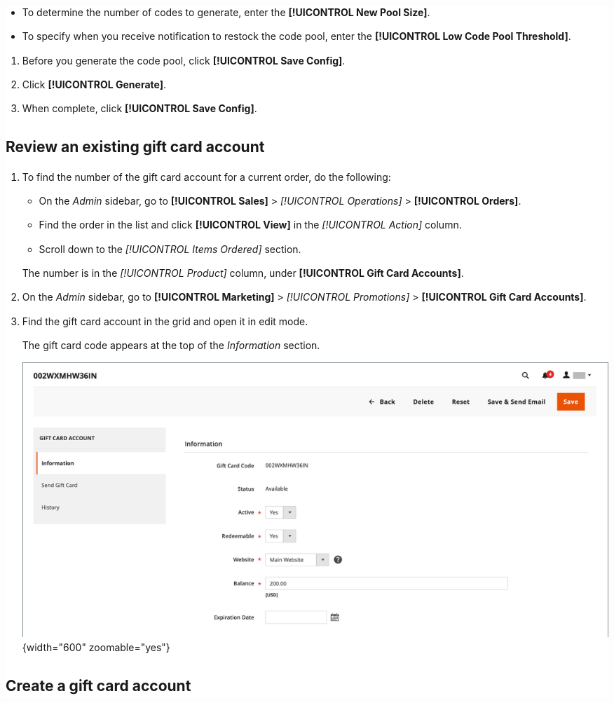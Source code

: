    - To determine the number of codes to generate, enter the **[!UICONTROL New Pool Size]**.

   - To specify when you receive notification to restock the code pool, enter the **[!UICONTROL Low Code Pool Threshold]**.

1. Before you generate the code pool, click **[!UICONTROL Save Config]**.

1. Click **[!UICONTROL Generate]**.

1. When complete, click **[!UICONTROL Save Config]**.

## Review an existing gift card account

1. To find the number of the gift card account for a current order, do the following:

    - On the _Admin_ sidebar, go to **[!UICONTROL Sales]** > _[!UICONTROL Operations]_  > **[!UICONTROL Orders]**.

    - Find the order in the list and click **[!UICONTROL View]** in the _[!UICONTROL Action]_ column.

    - Scroll down to the _[!UICONTROL Items Ordered]_ section.

    The number is in the _[!UICONTROL Product]_ column, under **[!UICONTROL Gift Card Accounts]**.

1. On the _Admin_ sidebar, go to **[!UICONTROL Marketing]** > _[!UICONTROL Promotions]_ > **[!UICONTROL Gift Card Accounts]**.

1. Find the gift card account in the grid and open it in edit mode.

   The gift card code appears at the top of the _Information_ section.

   ![Gift Card Account Information](./assets/gift-card-account-information.png){width="600" zoomable="yes"}

## Create a gift card account
